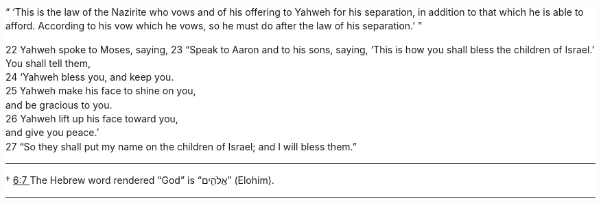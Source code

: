   “ ‘This is the law of the Nazirite who vows and of his offering to Yahweh for his separation, in addition to that which he is able to afford. According to his vow which he vows, so he must do after the law of his separation.’ ”
</div>
<div class="p">
  <span class="verse" id="NUM6V22">
    22
  </span>
  Yahweh spoke to Moses, saying,
  <span class="verse" id="NUM6V23">
    23
  </span>
  “Speak to Aaron and to his sons, saying, ‘This is how you shall bless the children of Israel.’ You shall tell them,
</div>
<div class="q">
  <span class="verse" id="NUM6V24">
    24
  </span>
  ‘Yahweh bless you, and keep you.
</div>
<div class="q2">
  <span class="verse" id="NUM6V25">
    25
  </span>
  Yahweh make his face to shine on you,
</div>
<div class="q2">
  and be gracious to you.
</div>
<div class="q">
  <span class="verse" id="NUM6V26">
    26
  </span>
  Yahweh lift up his face toward you,
</div>
<div class="q2">
  and give you peace.’
</div>
<div class="p">
  <span class="verse" id="NUM6V27">
    27
  </span>
  “So they shall put my name on the children of Israel; and I will bless them.”
</div>
<div class="footnote">
  <hr/>
  <p class="f" id="NUM6FN1">
    <span class="notemark">
      †
    </span>
    <a class="notebackref" href="#NUM6V7">
      6:7
    </a>
    <span class="ft">
      The Hebrew word rendered “God” is “אֱלֹהִ֑ים” (Elohim).
    </span>
  </p>
  <hr/>
</div>
